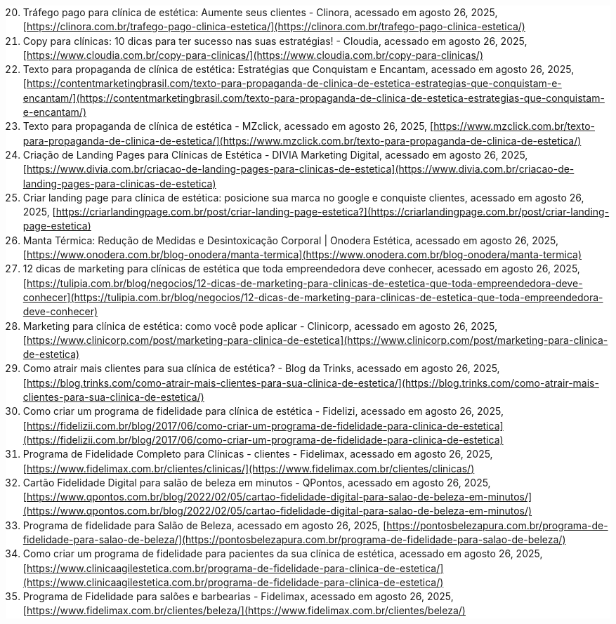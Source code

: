 20. Tráfego pago para clínica de estética: Aumente seus clientes \- Clinora, acessado em agosto 26, 2025, [https://clinora.com.br/trafego-pago-clinica-estetica/](https://clinora.com.br/trafego-pago-clinica-estetica/)  
21. Copy para clínicas: 10 dicas para ter sucesso nas suas estratégias\! \- Cloudia, acessado em agosto 26, 2025, [https://www.cloudia.com.br/copy-para-clinicas/](https://www.cloudia.com.br/copy-para-clinicas/)  
22. Texto para propaganda de clínica de estética: Estratégias que Conquistam e Encantam, acessado em agosto 26, 2025, [https://contentmarketingbrasil.com/texto-para-propaganda-de-clinica-de-estetica-estrategias-que-conquistam-e-encantam/](https://contentmarketingbrasil.com/texto-para-propaganda-de-clinica-de-estetica-estrategias-que-conquistam-e-encantam/)  
23. Texto para propaganda de clínica de estética \- MZclick, acessado em agosto 26, 2025, [https://www.mzclick.com.br/texto-para-propaganda-de-clinica-de-estetica/](https://www.mzclick.com.br/texto-para-propaganda-de-clinica-de-estetica/)  
24. Criação de Landing Pages para Clínicas de Estética \- DIVIA Marketing Digital, acessado em agosto 26, 2025, [https://www.divia.com.br/criacao-de-landing-pages-para-clinicas-de-estetica](https://www.divia.com.br/criacao-de-landing-pages-para-clinicas-de-estetica)  
25. Criar landing page para clínica de estética: posicione sua marca no google e conquiste clientes, acessado em agosto 26, 2025, [https://criarlandingpage.com.br/post/criar-landing-page-estetica?](https://criarlandingpage.com.br/post/criar-landing-page-estetica)  
26. Manta Térmica: Redução de Medidas e Desintoxicação Corporal | Onodera Estética, acessado em agosto 26, 2025, [https://www.onodera.com.br/blog-onodera/manta-termica](https://www.onodera.com.br/blog-onodera/manta-termica)  
27. 12 dicas de marketing para clínicas de estética que toda empreendedora deve conhecer, acessado em agosto 26, 2025, [https://tulipia.com.br/blog/negocios/12-dicas-de-marketing-para-clinicas-de-estetica-que-toda-empreendedora-deve-conhecer](https://tulipia.com.br/blog/negocios/12-dicas-de-marketing-para-clinicas-de-estetica-que-toda-empreendedora-deve-conhecer)  
28. Marketing para clínica de estética: como você pode aplicar \- Clinicorp, acessado em agosto 26, 2025, [https://www.clinicorp.com/post/marketing-para-clinica-de-estetica](https://www.clinicorp.com/post/marketing-para-clinica-de-estetica)  
29. Como atrair mais clientes para sua clínica de estética? \- Blog da Trinks, acessado em agosto 26, 2025, [https://blog.trinks.com/como-atrair-mais-clientes-para-sua-clinica-de-estetica/](https://blog.trinks.com/como-atrair-mais-clientes-para-sua-clinica-de-estetica/)  
30. Como criar um programa de fidelidade para clínica de estética \- Fidelizi, acessado em agosto 26, 2025, [https://fidelizii.com.br/blog/2017/06/como-criar-um-programa-de-fidelidade-para-clinica-de-estetica](https://fidelizii.com.br/blog/2017/06/como-criar-um-programa-de-fidelidade-para-clinica-de-estetica)  
31. Programa de Fidelidade Completo para Clínicas \- clientes \- Fidelimax, acessado em agosto 26, 2025, [https://www.fidelimax.com.br/clientes/clinicas/](https://www.fidelimax.com.br/clientes/clinicas/)  
32. Cartão Fidelidade Digital para salão de beleza em minutos \- QPontos, acessado em agosto 26, 2025, [https://www.qpontos.com.br/blog/2022/02/05/cartao-fidelidade-digital-para-salao-de-beleza-em-minutos/](https://www.qpontos.com.br/blog/2022/02/05/cartao-fidelidade-digital-para-salao-de-beleza-em-minutos/)  
33. Programa de fidelidade para Salão de Beleza, acessado em agosto 26, 2025, [https://pontosbelezapura.com.br/programa-de-fidelidade-para-salao-de-beleza/](https://pontosbelezapura.com.br/programa-de-fidelidade-para-salao-de-beleza/)  
34. Como criar um programa de fidelidade para pacientes da sua clínica de estética, acessado em agosto 26, 2025, [https://www.clinicaagilestetica.com.br/programa-de-fidelidade-para-clinica-de-estetica/](https://www.clinicaagilestetica.com.br/programa-de-fidelidade-para-clinica-de-estetica/)  
35. Programa de Fidelidade para salões e barbearias \- Fidelimax, acessado em agosto 26, 2025, [https://www.fidelimax.com.br/clientes/beleza/](https://www.fidelimax.com.br/clientes/beleza/)
